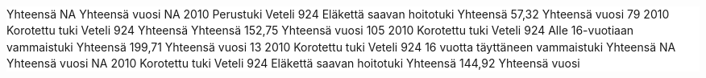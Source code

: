 <td style="text-align: left;">Yhteensä</td>
<td style="text-align: left;">NA</td>
<td style="text-align: left;">Yhteensä</td>
<td style="text-align: left;">vuosi</td>
<td style="text-align: left;">NA</td>
<td style="text-align: left;">2010</td>
</tr>
<tr class="even">
<td style="text-align: left;">Perustuki</td>
<td style="text-align: left;">Veteli</td>
<td style="text-align: left;">924</td>
<td style="text-align: left;">Eläkettä saavan hoitotuki</td>
<td style="text-align: left;">Yhteensä</td>
<td style="text-align: left;">57,32</td>
<td style="text-align: left;">Yhteensä</td>
<td style="text-align: left;">vuosi</td>
<td style="text-align: left;">79</td>
<td style="text-align: left;">2010</td>
</tr>
<tr class="odd">
<td style="text-align: left;">Korotettu tuki</td>
<td style="text-align: left;">Veteli</td>
<td style="text-align: left;">924</td>
<td style="text-align: left;">Yhteensä</td>
<td style="text-align: left;">Yhteensä</td>
<td style="text-align: left;">152,75</td>
<td style="text-align: left;">Yhteensä</td>
<td style="text-align: left;">vuosi</td>
<td style="text-align: left;">105</td>
<td style="text-align: left;">2010</td>
</tr>
<tr class="even">
<td style="text-align: left;">Korotettu tuki</td>
<td style="text-align: left;">Veteli</td>
<td style="text-align: left;">924</td>
<td style="text-align: left;">Alle 16-vuotiaan vammaistuki</td>
<td style="text-align: left;">Yhteensä</td>
<td style="text-align: left;">199,71</td>
<td style="text-align: left;">Yhteensä</td>
<td style="text-align: left;">vuosi</td>
<td style="text-align: left;">13</td>
<td style="text-align: left;">2010</td>
</tr>
<tr class="odd">
<td style="text-align: left;">Korotettu tuki</td>
<td style="text-align: left;">Veteli</td>
<td style="text-align: left;">924</td>
<td style="text-align: left;">16 vuotta täyttäneen vammaistuki</td>
<td style="text-align: left;">Yhteensä</td>
<td style="text-align: left;">NA</td>
<td style="text-align: left;">Yhteensä</td>
<td style="text-align: left;">vuosi</td>
<td style="text-align: left;">NA</td>
<td style="text-align: left;">2010</td>
</tr>
<tr class="even">
<td style="text-align: left;">Korotettu tuki</td>
<td style="text-align: left;">Veteli</td>
<td style="text-align: left;">924</td>
<td style="text-align: left;">Eläkettä saavan hoitotuki</td>
<td style="text-align: left;">Yhteensä</td>
<td style="text-align: left;">144,92</td>
<td style="text-align: left;">Yhteensä</td>
<td style="text-align: left;">vuosi</td>